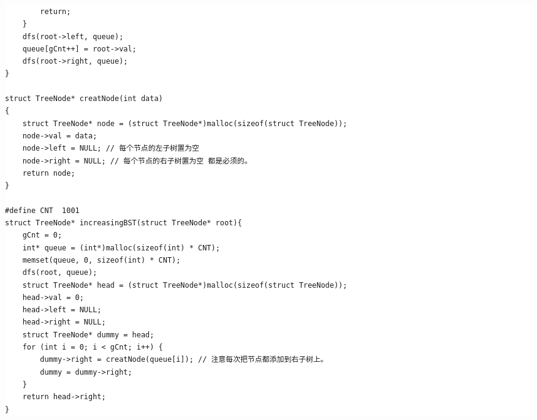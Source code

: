 ```
        return;
    }
    dfs(root->left, queue);
    queue[gCnt++] = root->val;    
    dfs(root->right, queue);
}

struct TreeNode* creatNode(int data)
{
    struct TreeNode* node = (struct TreeNode*)malloc(sizeof(struct TreeNode));
    node->val = data;
    node->left = NULL; // 每个节点的左子树置为空
    node->right = NULL; // 每个节点的右子树置为空 都是必须的。
    return node;
}

#define CNT  1001
struct TreeNode* increasingBST(struct TreeNode* root){
    gCnt = 0;
    int* queue = (int*)malloc(sizeof(int) * CNT);
    memset(queue, 0, sizeof(int) * CNT);
    dfs(root, queue);
    struct TreeNode* head = (struct TreeNode*)malloc(sizeof(struct TreeNode));
    head->val = 0;
    head->left = NULL;
    head->right = NULL;
    struct TreeNode* dummy = head;
    for (int i = 0; i < gCnt; i++) {
        dummy->right = creatNode(queue[i]); // 注意每次把节点都添加到右子树上。
        dummy = dummy->right;
    }
    return head->right;
}
```